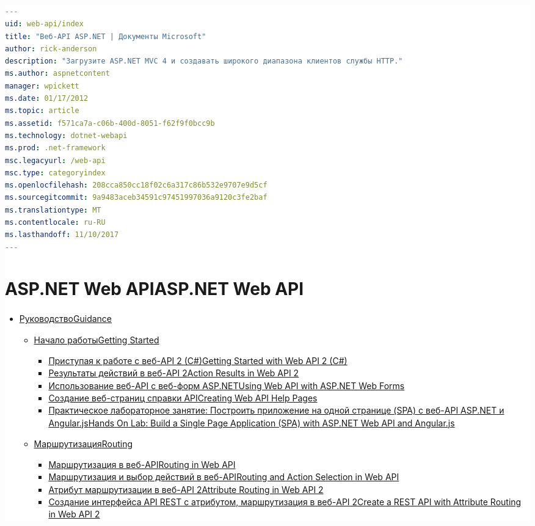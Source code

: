 ```yaml
---
uid: web-api/index
title: "Веб-API ASP.NET | Документы Microsoft"
author: rick-anderson
description: "Загрузите ASP.NET MVC 4 и создавать широкого диапазона клиентов службы HTTP."
ms.author: aspnetcontent
manager: wpickett
ms.date: 01/17/2012
ms.topic: article
ms.assetid: f571ca7a-c06b-400d-8051-f62f9f0bcc9b
ms.technology: dotnet-webapi
ms.prod: .net-framework
msc.legacyurl: /web-api
msc.type: categoryindex
ms.openlocfilehash: 208cca850cc18f02c6a317c86b532e9707e9d5cf
ms.sourcegitcommit: 9a9483aceb34591c97451997036a9120c3fe2baf
ms.translationtype: MT
ms.contentlocale: ru-RU
ms.lasthandoff: 11/10/2017
---
```

<a name="aspnet-web-api"></a><span data-ttu-id="122d4-103">ASP.NET Web API</span><span class="sxs-lookup"><span data-stu-id="122d4-103">ASP.NET Web API</span></span>
====================
- [<span data-ttu-id="122d4-104">Руководство</span><span class="sxs-lookup"><span data-stu-id="122d4-104">Guidance</span></span>](overview/index.md)

    - [<span data-ttu-id="122d4-105">Начало работы</span><span class="sxs-lookup"><span data-stu-id="122d4-105">Getting Started</span></span>](overview/getting-started-with-aspnet-web-api/index.md)

        - [<span data-ttu-id="122d4-106">Приступая к работе с веб-API 2 (C#)</span><span class="sxs-lookup"><span data-stu-id="122d4-106">Getting Started with Web API 2 (C#)</span></span>](overview/getting-started-with-aspnet-web-api/tutorial-your-first-web-api.md)
        - [<span data-ttu-id="122d4-107">Результаты действий в веб-API 2</span><span class="sxs-lookup"><span data-stu-id="122d4-107">Action Results in Web API 2</span></span>](overview/getting-started-with-aspnet-web-api/action-results.md)
        - [<span data-ttu-id="122d4-108">Использование веб-API с веб-форм ASP.NET</span><span class="sxs-lookup"><span data-stu-id="122d4-108">Using Web API with ASP.NET Web Forms</span></span>](overview/getting-started-with-aspnet-web-api/using-web-api-with-aspnet-web-forms.md)
        - [<span data-ttu-id="122d4-109">Создание веб-страниц справки API</span><span class="sxs-lookup"><span data-stu-id="122d4-109">Creating Web API Help Pages</span></span>](overview/getting-started-with-aspnet-web-api/creating-api-help-pages.md)
        - [<span data-ttu-id="122d4-110">Практическое лабораторное занятие: Построить приложение на одной странице (SPA) с веб-API ASP.NET и Angular.js</span><span class="sxs-lookup"><span data-stu-id="122d4-110">Hands On Lab: Build a Single Page Application (SPA) with ASP.NET Web API and Angular.js</span></span>](overview/getting-started-with-aspnet-web-api/build-a-single-page-application-spa-with-aspnet-web-api-and-angularjs.md)
    - [<span data-ttu-id="122d4-111">Маршрутизация</span><span class="sxs-lookup"><span data-stu-id="122d4-111">Routing</span></span>](overview/web-api-routing-and-actions/index.md)

        - [<span data-ttu-id="122d4-112">Маршрутизация в веб-API</span><span class="sxs-lookup"><span data-stu-id="122d4-112">Routing in Web API</span></span>](overview/web-api-routing-and-actions/routing-in-aspnet-web-api.md)
        - [<span data-ttu-id="122d4-113">Маршрутизация и выбор действий в веб-API</span><span class="sxs-lookup"><span data-stu-id="122d4-113">Routing and Action Selection in Web API</span></span>](overview/web-api-routing-and-actions/routing-and-action-selection.md)
        - [<span data-ttu-id="122d4-114">Атрибут маршрутизации в веб-API 2</span><span class="sxs-lookup"><span data-stu-id="122d4-114">Attribute Routing in Web API 2</span></span>](overview/web-api-routing-and-actions/attribute-routing-in-web-api-2.md)
        - [<span data-ttu-id="122d4-115">Создание интерфейса API REST с атрибутом, маршрутизация в веб-API 2</span><span class="sxs-lookup"><span data-stu-id="122d4-115">Create a REST API with Attribute Routing in Web API 2</span></span>](overview/web-api-routing-and-actions/create-a-rest-api-with-attribute-routing.md)